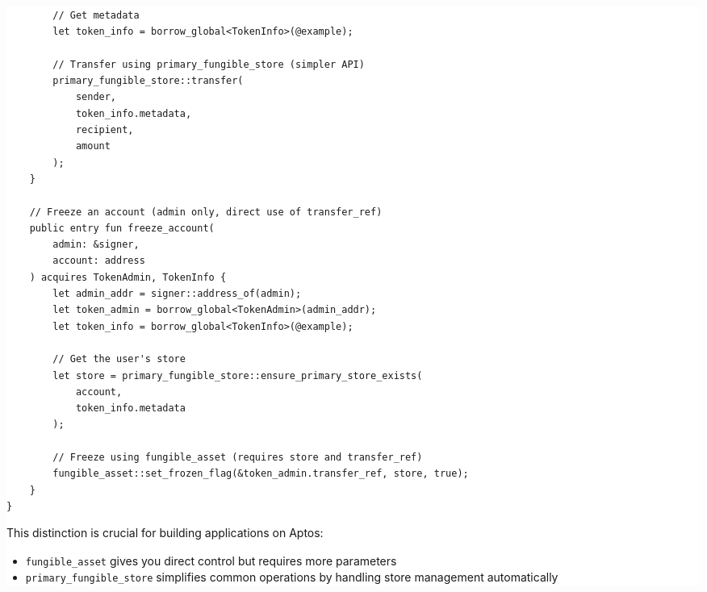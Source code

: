 ```move
        // Get metadata
        let token_info = borrow_global<TokenInfo>(@example);
        
        // Transfer using primary_fungible_store (simpler API)
        primary_fungible_store::transfer(
            sender,
            token_info.metadata,
            recipient,
            amount
        );
    }
    
    // Freeze an account (admin only, direct use of transfer_ref)
    public entry fun freeze_account(
        admin: &signer,
        account: address
    ) acquires TokenAdmin, TokenInfo {
        let admin_addr = signer::address_of(admin);
        let token_admin = borrow_global<TokenAdmin>(admin_addr);
        let token_info = borrow_global<TokenInfo>(@example);
        
        // Get the user's store
        let store = primary_fungible_store::ensure_primary_store_exists(
            account,
            token_info.metadata
        );
        
        // Freeze using fungible_asset (requires store and transfer_ref)
        fungible_asset::set_frozen_flag(&token_admin.transfer_ref, store, true);
    }
}
```

This distinction is crucial for building applications on Aptos:
- `fungible_asset` gives you direct control but requires more parameters
- `primary_fungible_store` simplifies common operations by handling store management automatically

